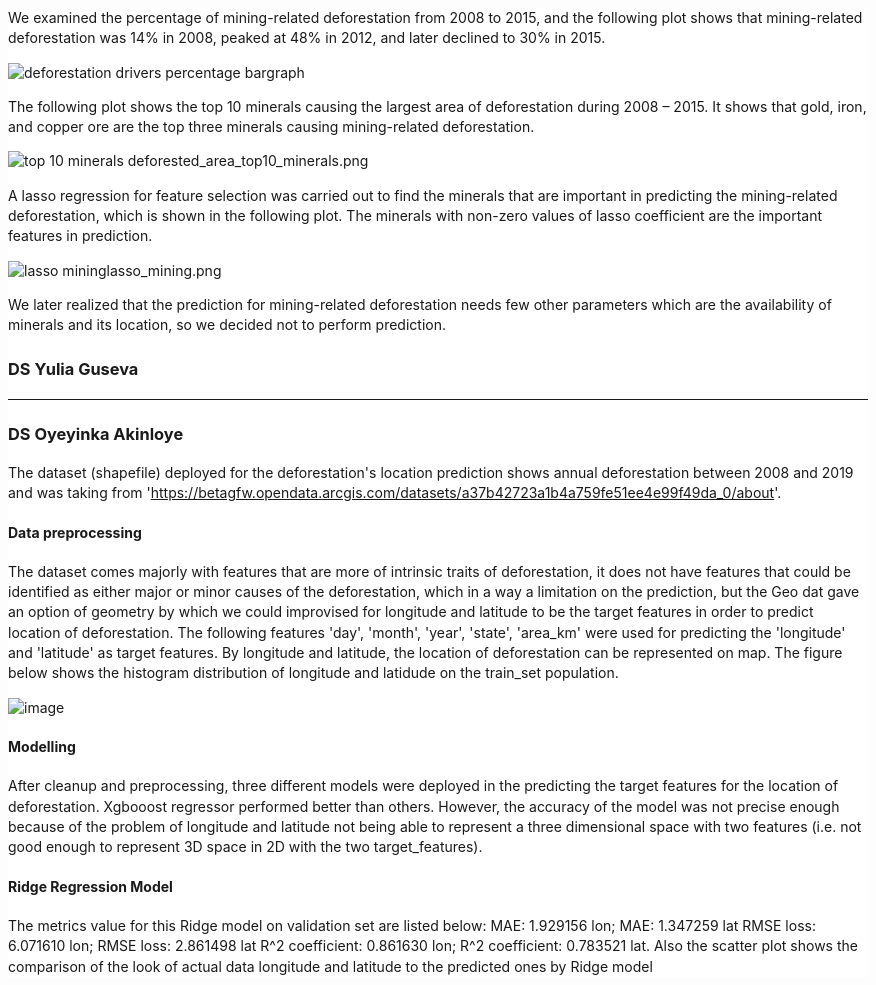 We examined the percentage of mining-related deforestation from 2008 to 2015, and the following plot shows that mining-related deforestation was 14% in 2008, peaked at 48% in 2012, and later declined to 30% in 2015.

![deforestation drivers percentage bargraph](https://github.com/TechLabs-Berlin/st21-birdsAI/blob/main/data/mining_%25_deforestation.png)

The following plot shows the top 10 minerals causing the largest area of deforestation during 2008 – 2015. It shows that gold, iron, and copper ore are the top three minerals causing mining-related deforestation.

![top 10 minerals](https://github.com/TechLabs-Berlin/st21-birdsAI/blob/main/data/deforested_area_top10_minerals.png)
deforested_area_top10_minerals.png

A lasso regression for feature selection was carried out to find the minerals that are important in predicting the mining-related deforestation, which is shown in the following plot. The minerals with non-zero values of lasso coefficient are the important features in prediction.

![lasso mining](https://github.com/TechLabs-Berlin/st21-birdsAI/blob/main/data/lasso_mining%20.png)lasso_mining.png

We later realized that the prediction for mining-related deforestation needs few other parameters which are the availability of minerals and its location, so we decided not to perform prediction.

### DS Yulia Guseva

---

### DS Oyeyinka Akinloye
The dataset (shapefile) deployed for the deforestation's location prediction shows annual deforestation between 2008 and 2019 and was taking from 
'https://betagfw.opendata.arcgis.com/datasets/a37b42723a1b4a759fe51ee4e99f49da_0/about'. 

#### Data preprocessing
The dataset comes majorly with features that are more of intrinsic traits of deforestation, it does not have features that could be identified as either major or minor causes of the deforestation, which in a way a limitation on the prediction, but the Geo dat gave an option of geometry by which we could improvised for longitude and latitude to be the target features in order to predict location of deforestation. The following features 'day', 'month', 'year', 'state', 'area_km' were used for predicting the 'longitude' and 'latitude' as target features. By longitude and latitude, the location of deforestation can be represented on map. The figure below shows the histogram distribution of longitude and latidude on the train_set population.

![image](https://user-images.githubusercontent.com/38508834/125186801-b7802880-e22c-11eb-9aa8-ccc6cec6594e.png)

#### Modelling
After cleanup and preprocessing, three different models were deployed in the predicting the target features for the location of deforestation. Xgbooost regressor performed better than others. However, the accuracy of the model was not precise enough because of the problem of longitude and latitude not being able to represent a three dimensional space with two features (i.e. not good enough to represent 3D space in 2D with the two target_features). 

#### Ridge Regression Model
The metrics value for this Ridge model on validation set are listed below:
MAE: 1.929156 lon; MAE: 1.347259 lat
RMSE loss: 6.071610 lon; RMSE loss: 2.861498 lat
R^2 coefficient: 0.861630 lon; R^2 coefficient: 0.783521 lat.
Also the scatter plot shows the comparison of the look of actual data longitude and latitude to the predicted ones by Ridge model
